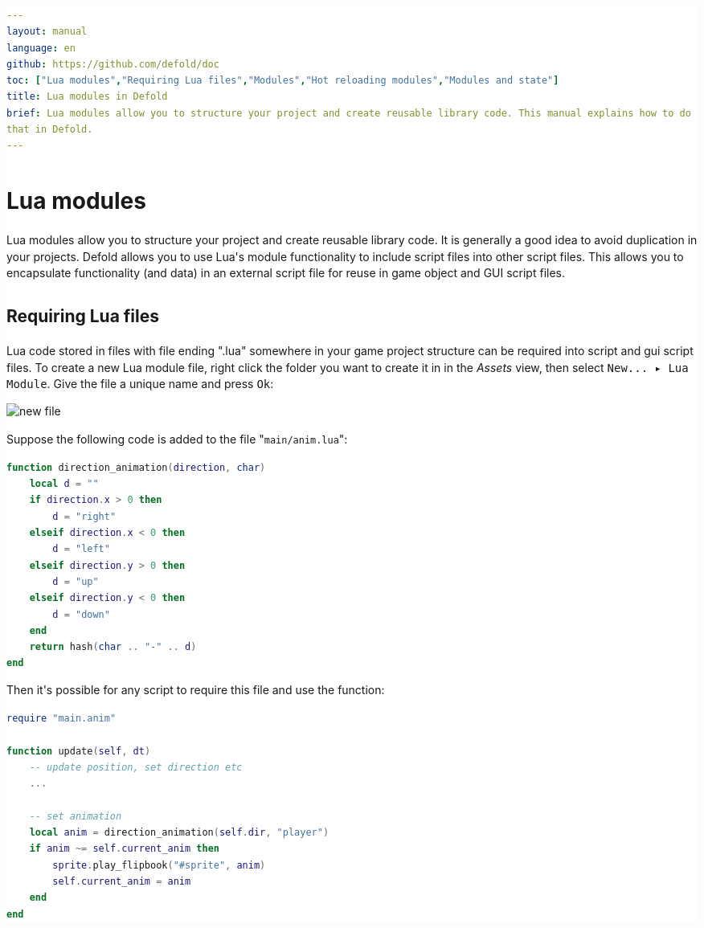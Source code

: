 ```yaml
---
layout: manual
language: en
github: https://github.com/defold/doc
toc: ["Lua modules","Requiring Lua files","Modules","Hot reloading modules","Modules and state"]
title: Lua modules in Defold
brief: Lua modules allow you to structure your project and create reusable library code. This manual explains how to do that in Defold.
---
```


# Lua modules

Lua modules allow you to structure your project and create reusable library code. It is generally a good idea to avoid duplication in your projects. Defold allows you to use Lua's module functionality to include script files into other script files. This allows you to encapsulate functionality (and data) in an external script file for reuse in game object and GUI script files.

## Requiring Lua files

Lua code stored in files with file ending ".lua" somewhere in your game project structure can be required into script and gui script files. To create a new Lua module file, right click the folder you want to create it in in the *Assets* view, then select <kbd>New... ▸ Lua Module</kbd>. Give the file a unique name and press <kbd>Ok</kbd>:

![new file](../images/modules/new_name.png)

Suppose the following code is added to the file "`main/anim.lua`":

```lua
function direction_animation(direction, char)
    local d = ""
    if direction.x > 0 then
        d = "right"
    elseif direction.x < 0 then
        d = "left"
    elseif direction.y > 0 then
        d = "up"
    elseif direction.y < 0 then
        d = "down"
    end
    return hash(char .. "-" .. d)
end
```

Then it's possible for any script to require this file and use the function:

```lua
require "main.anim"

function update(self, dt)
    -- update position, set direction etc
    ...

    -- set animation
    local anim = direction_animation(self.dir, "player")
    if anim ~= self.current_anim then
        sprite.play_flipbook("#sprite", anim)
        self.current_anim = anim
    end
end
```
